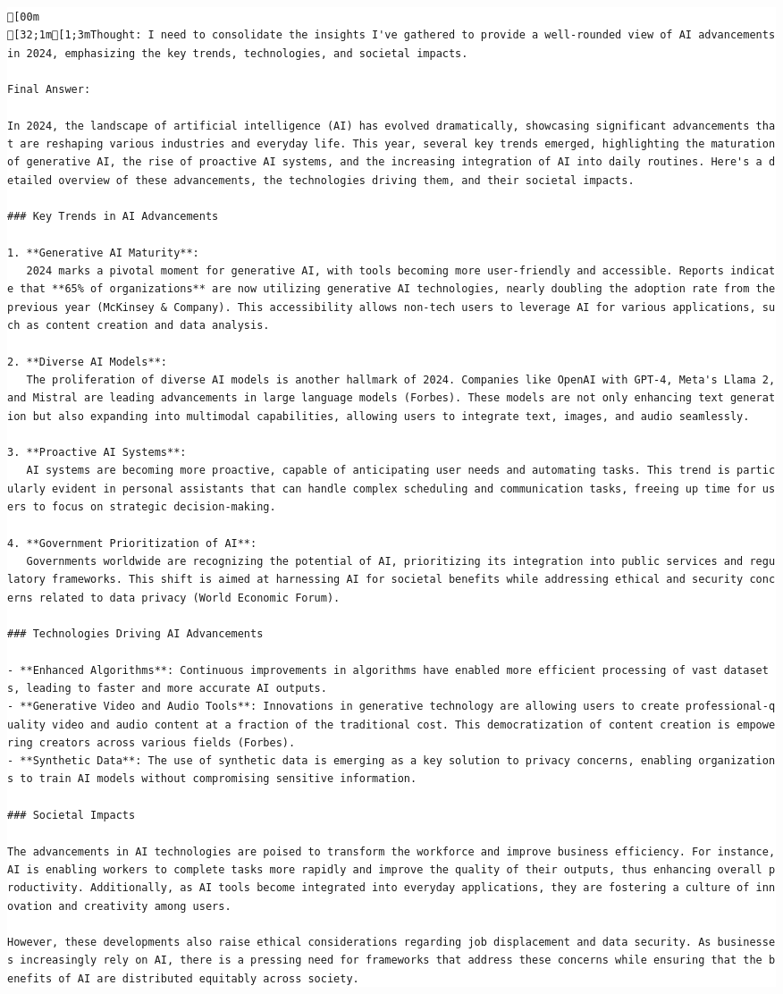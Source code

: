     [00m
    [32;1m[1;3mThought: I need to consolidate the insights I've gathered to provide a well-rounded view of AI advancements in 2024, emphasizing the key trends, technologies, and societal impacts.
    
    Final Answer:
    
    In 2024, the landscape of artificial intelligence (AI) has evolved dramatically, showcasing significant advancements that are reshaping various industries and everyday life. This year, several key trends emerged, highlighting the maturation of generative AI, the rise of proactive AI systems, and the increasing integration of AI into daily routines. Here's a detailed overview of these advancements, the technologies driving them, and their societal impacts.
    
    ### Key Trends in AI Advancements
    
    1. **Generative AI Maturity**: 
       2024 marks a pivotal moment for generative AI, with tools becoming more user-friendly and accessible. Reports indicate that **65% of organizations** are now utilizing generative AI technologies, nearly doubling the adoption rate from the previous year (McKinsey & Company). This accessibility allows non-tech users to leverage AI for various applications, such as content creation and data analysis.
    
    2. **Diverse AI Models**: 
       The proliferation of diverse AI models is another hallmark of 2024. Companies like OpenAI with GPT-4, Meta's Llama 2, and Mistral are leading advancements in large language models (Forbes). These models are not only enhancing text generation but also expanding into multimodal capabilities, allowing users to integrate text, images, and audio seamlessly.
    
    3. **Proactive AI Systems**: 
       AI systems are becoming more proactive, capable of anticipating user needs and automating tasks. This trend is particularly evident in personal assistants that can handle complex scheduling and communication tasks, freeing up time for users to focus on strategic decision-making.
    
    4. **Government Prioritization of AI**: 
       Governments worldwide are recognizing the potential of AI, prioritizing its integration into public services and regulatory frameworks. This shift is aimed at harnessing AI for societal benefits while addressing ethical and security concerns related to data privacy (World Economic Forum).
    
    ### Technologies Driving AI Advancements
    
    - **Enhanced Algorithms**: Continuous improvements in algorithms have enabled more efficient processing of vast datasets, leading to faster and more accurate AI outputs.
    - **Generative Video and Audio Tools**: Innovations in generative technology are allowing users to create professional-quality video and audio content at a fraction of the traditional cost. This democratization of content creation is empowering creators across various fields (Forbes).
    - **Synthetic Data**: The use of synthetic data is emerging as a key solution to privacy concerns, enabling organizations to train AI models without compromising sensitive information.
    
    ### Societal Impacts
    
    The advancements in AI technologies are poised to transform the workforce and improve business efficiency. For instance, AI is enabling workers to complete tasks more rapidly and improve the quality of their outputs, thus enhancing overall productivity. Additionally, as AI tools become integrated into everyday applications, they are fostering a culture of innovation and creativity among users.
    
    However, these developments also raise ethical considerations regarding job displacement and data security. As businesses increasingly rely on AI, there is a pressing need for frameworks that address these concerns while ensuring that the benefits of AI are distributed equitably across society.
    
